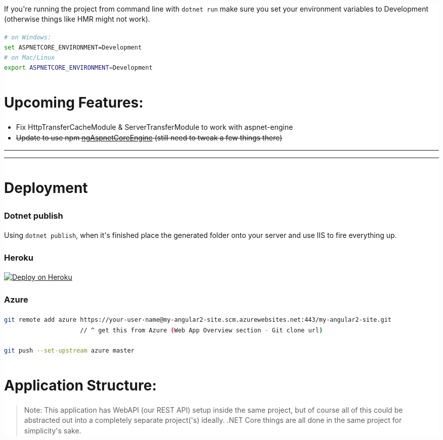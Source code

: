 If you're running the project from command line with `dotnet run` make sure you set your environment variables to Development (otherwise things like HMR might not work).

```bash
# on Windows:
set ASPNETCORE_ENVIRONMENT=Development
# on Mac/Linux
export ASPNETCORE_ENVIRONMENT=Development 
```

# Upcoming Features:

- Fix HttpTransferCacheModule & ServerTransferModule to work with aspnet-engine
- ~~Update to use npm [ngAspnetCoreEngine](https://github.com/angular/universal/pull/682) (still need to tweak a few things there)~~

----

----

# Deployment

### Dotnet publish
Using `dotnet publish`, when it's finished place the generated folder onto your server and use IIS to fire everything up.

### Heroku 
<a href="https://dashboard.heroku.com/new?template=https://github.com/MarkPieszak/aspnetcore-angular2-universal.git">
<img src="https://www.herokucdn.com/deploy/button.svg" alt="Deploy on Heroku">
</a>

### Azure

```bash
git remote add azure https://your-user-name@my-angular2-site.scm.azurewebsites.net:443/my-angular2-site.git
                     // ^ get this from Azure (Web App Overview section - Git clone url)

git push --set-upstream azure master 
```

# Application Structure:

> Note: This application has WebAPI (our REST API) setup inside the same project, but of course all of this 
could be abstracted out into a completely separate project('s) ideally. .NET Core things are all done in the same project 
for simplicity's sake.
